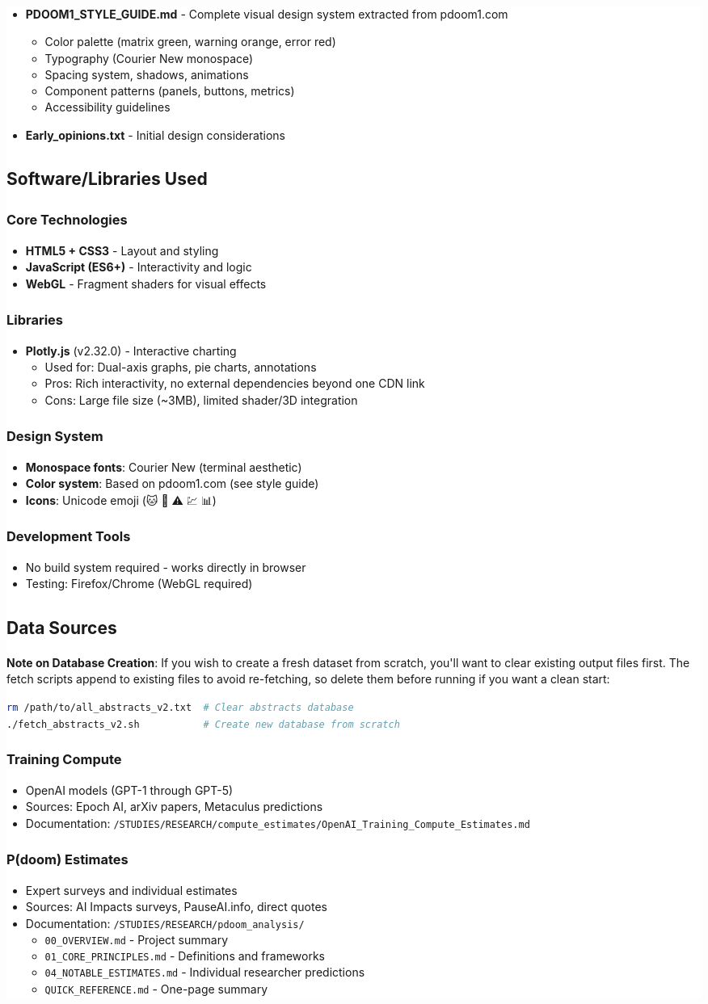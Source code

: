 - **PDOOM1_STYLE_GUIDE.md** - Complete visual design system extracted from pdoom1.com
  - Color palette (matrix green, warning orange, error red)
  - Typography (Courier New monospace)
  - Spacing system, shadows, animations
  - Component patterns (panels, buttons, metrics)
  - Accessibility guidelines

- **Early_opinions.txt** - Initial design considerations

## Software/Libraries Used

### Core Technologies
- **HTML5 + CSS3** - Layout and styling
- **JavaScript (ES6+)** - Interactivity and logic
- **WebGL** - Fragment shaders for visual effects

### Libraries
- **Plotly.js** (v2.32.0) - Interactive charting
  - Used for: Dual-axis graphs, pie charts, annotations
  - Pros: Rich interactivity, no external dependencies beyond one CDN link
  - Cons: Large file size (~3MB), limited shader/3D integration

### Design System
- **Monospace fonts**: Courier New (terminal aesthetic)
- **Color system**: Based on pdoom1.com (see style guide)
- **Icons**: Unicode emoji (🐱 🎃 ⚠ 💹 📊)

### Development Tools
- No build system required - works directly in browser
- Testing: Firefox/Chrome (WebGL required)

## Data Sources

**Note on Database Creation**: If you wish to create a fresh dataset from scratch, you'll want to clear existing output files first. The fetch scripts append to existing files to avoid re-fetching, so delete them before running if you want a clean start:

```bash
rm /path/to/all_abstracts_v2.txt  # Clear abstracts database
./fetch_abstracts_v2.sh           # Create new database from scratch
```

### Training Compute
- OpenAI models (GPT-1 through GPT-5)
- Sources: Epoch AI, arXiv papers, Metaculus predictions
- Documentation: `/STUDIES/RESEARCH/compute_estimates/OpenAI_Training_Compute_Estimates.md`

### P(doom) Estimates
- Expert surveys and individual estimates
- Sources: AI Impacts surveys, PauseAI.info, direct quotes
- Documentation: `/STUDIES/RESEARCH/pdoom_analysis/`
  - `00_OVERVIEW.md` - Project summary
  - `01_CORE_PRINCIPLES.md` - Definitions and frameworks
  - `04_NOTABLE_ESTIMATES.md` - Individual researcher predictions
  - `QUICK_REFERENCE.md` - One-page summary
